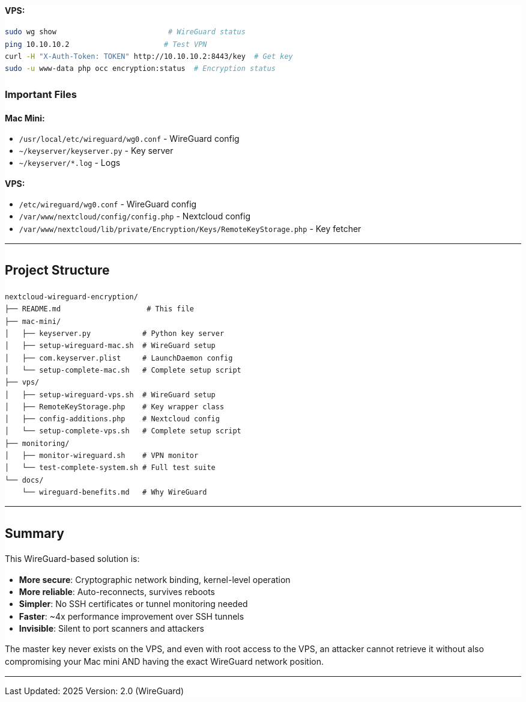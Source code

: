 **VPS:**
```bash
sudo wg show                          # WireGuard status  
ping 10.10.10.2                      # Test VPN
curl -H "X-Auth-Token: TOKEN" http://10.10.10.2:8443/key  # Get key
sudo -u www-data php occ encryption:status  # Encryption status
```

### Important Files

**Mac Mini:**
- `/usr/local/etc/wireguard/wg0.conf` - WireGuard config
- `~/keyserver/keyserver.py` - Key server
- `~/keyserver/*.log` - Logs

**VPS:**
- `/etc/wireguard/wg0.conf` - WireGuard config
- `/var/www/nextcloud/config/config.php` - Nextcloud config
- `/var/www/nextcloud/lib/private/Encryption/Keys/RemoteKeyStorage.php` - Key fetcher

---

## Project Structure

```
nextcloud-wireguard-encryption/
├── README.md                    # This file
├── mac-mini/
│   ├── keyserver.py            # Python key server
│   ├── setup-wireguard-mac.sh  # WireGuard setup
│   ├── com.keyserver.plist     # LaunchDaemon config
│   └── setup-complete-mac.sh   # Complete setup script
├── vps/
│   ├── setup-wireguard-vps.sh  # WireGuard setup
│   ├── RemoteKeyStorage.php    # Key wrapper class
│   ├── config-additions.php    # Nextcloud config
│   └── setup-complete-vps.sh   # Complete setup script
├── monitoring/
│   ├── monitor-wireguard.sh    # VPN monitor
│   └── test-complete-system.sh # Full test suite
└── docs/
    └── wireguard-benefits.md   # Why WireGuard
```

---

## Summary

This WireGuard-based solution is:
- **More secure**: Cryptographic network binding, kernel-level operation
- **More reliable**: Auto-reconnects, survives reboots
- **Simpler**: No SSH certificates or tunnel monitoring needed
- **Faster**: ~4x performance improvement over SSH tunnels
- **Invisible**: Silent to port scanners and attackers

The master key never exists on the VPS, and even with root access to the VPS, an attacker cannot retrieve it without also compromising your Mac mini AND having the exact WireGuard network position.

---

Last Updated: 2025
Version: 2.0 (WireGuard)
